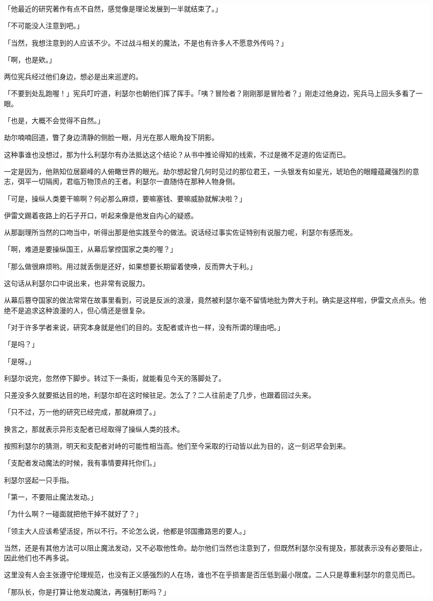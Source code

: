 「他最近的研究著作有点不自然，感觉像是理论发展到一半就结束了。」

「不可能没人注意到吧。」

「当然，我想注意到的人应该不少。不过战斗相关的魔法，不是也有许多人不愿意外传吗？」

「啊，也是欸。」

两位宪兵经过他们身边，想必是出来巡逻的。

「不要到处乱跑喔！」宪兵叮咛道，利瑟尔也朝他们挥了挥手。「咦？冒险者？刚刚那是冒险者？」刚走过他身边，宪兵马上回头多看了一眼。

「也是，大概不会觉得不自然。」

劫尔喃喃回道，瞥了身边清静的侧脸一眼，月光在那人眼角投下阴影。

这种事谁也没想过，那为什么利瑟尔有办法抵达这个结论？从书中推论得知的线索，不过是微不足道的佐证而已。

一定是因为，他熟知位居巅峰的人俯瞰世界的眼光。劫尔想起曾几何时见过的那位君王，一头银发有如星光，琥珀色的眼瞳蕴藏强烈的意志，弭平一切隔阂，君临万物顶点的王者。利瑟尔一直随侍在那种人物身侧。

「可是，操纵人类要干嘛啊？何必那么麻烦，要嘛塞钱、要嘛威胁就解决啦？」

伊雷文踢着夜路上的石子开口，听起来像是他发自内心的疑惑。

从那副理所当然的口吻当中，听得出那是他实践至今的做法。说话经过事实佐证特别有说服力呢，利瑟尔有感而发。

「啊，难道是要操纵国王，从幕后掌控国家之类的喔？」

「那么做很麻烦哟。用过就丢倒是还好，如果想要长期留着使唤，反而弊大于利。」

这句话从利瑟尔口中说出来，也非常有说服力。

从幕后篡夺国家的做法常常在故事里看到，可说是反派的浪漫，竟然被利瑟尔毫不留情地批为弊大于利。确实是这样啦，伊雷文点点头。他绝不是追求这种浪漫的人，但心情还是很复杂。

「对于许多学者来说，研究本身就是他们的目的。支配者或许也一样，没有所谓的理由吧。」

「是吗？」

「是呀。」

利瑟尔说完，忽然停下脚步。转过下一条街，就能看见今天的落脚处了。

只差没多久就要抵达目的地，利瑟尔却在这时候驻足。怎么了？二人往前走了几步，也跟着回过头来。

「只不过，万一他的研究已经完成，那就麻烦了。」

换言之，那就表示异形支配者已经取得了操纵人类的技术。

按照利瑟尔的猜测，明天和支配者对峙的可能性相当高。他们至今采取的行动皆以此为目的，这一刻迟早会到来。

「支配者发动魔法的时候，我有事情要拜托你们。」

利瑟尔竖起一只手指。

「第一，不要阻止魔法发动。」

「为什么啊？一碰面就把他干掉不就好了？」

「领主大人应该希望活捉，所以不行。不论怎么说，他都是邻国撒路思的要人。」

当然，还是有其他方法可以阻止魔法发动，又不必取他性命。劫尔他们当然也注意到了，但既然利瑟尔没有提及，那就表示没有必要阻止，因此他们也不再多说。

这里没有人会主张遵守伦理规范，也没有正义感强烈的人在场，谁也不在乎损害是否压低到最小限度。二人只是尊重利瑟尔的意见而已。

「那队长，你是打算让他发动魔法，再强制打断吗？」
